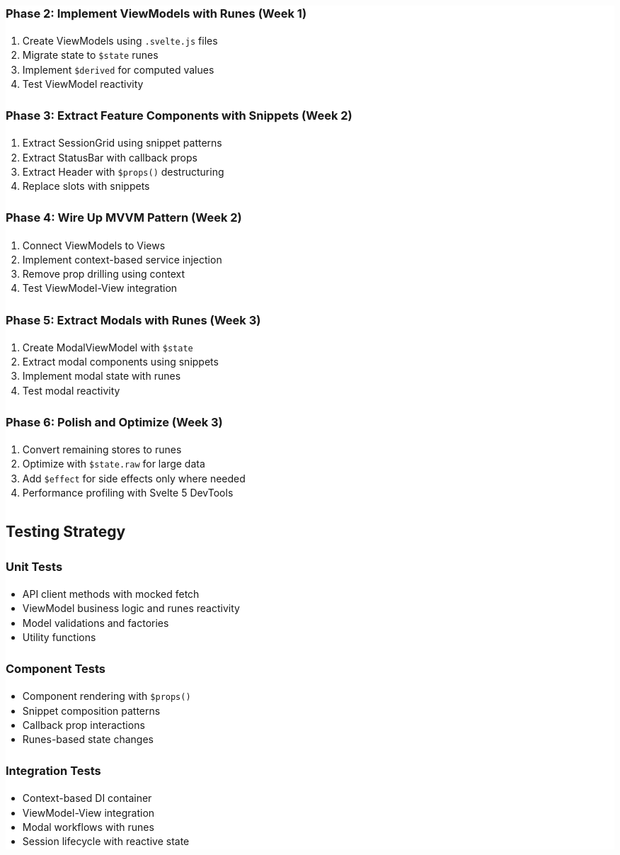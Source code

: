 ### Phase 2: Implement ViewModels with Runes (Week 1)
1. Create ViewModels using `.svelte.js` files
2. Migrate state to `$state` runes
3. Implement `$derived` for computed values
4. Test ViewModel reactivity

### Phase 3: Extract Feature Components with Snippets (Week 2)
1. Extract SessionGrid using snippet patterns
2. Extract StatusBar with callback props
3. Extract Header with `$props()` destructuring
4. Replace slots with snippets

### Phase 4: Wire Up MVVM Pattern (Week 2)
1. Connect ViewModels to Views
2. Implement context-based service injection
3. Remove prop drilling using context
4. Test ViewModel-View integration

### Phase 5: Extract Modals with Runes (Week 3)
1. Create ModalViewModel with `$state`
2. Extract modal components using snippets
3. Implement modal state with runes
4. Test modal reactivity

### Phase 6: Polish and Optimize (Week 3)
1. Convert remaining stores to runes
2. Optimize with `$state.raw` for large data
3. Add `$effect` for side effects only where needed
4. Performance profiling with Svelte 5 DevTools

## Testing Strategy

### Unit Tests
- API client methods with mocked fetch
- ViewModel business logic and runes reactivity
- Model validations and factories
- Utility functions

### Component Tests
- Component rendering with `$props()`
- Snippet composition patterns
- Callback prop interactions
- Runes-based state changes

### Integration Tests
- Context-based DI container
- ViewModel-View integration
- Modal workflows with runes
- Session lifecycle with reactive state
